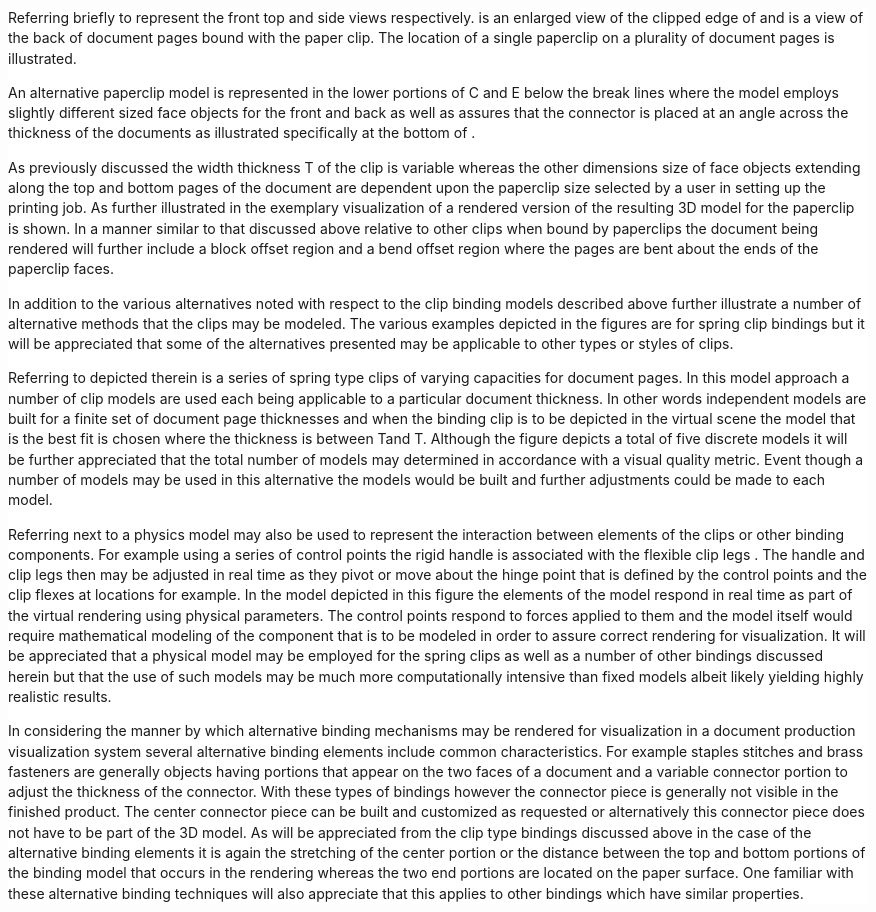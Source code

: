 Referring briefly to represent the front top and side views respectively. is an enlarged view of the clipped edge of and is a view of the back of document pages bound with the paper clip. The location of a single paperclip on a plurality of document pages is illustrated.

An alternative paperclip model is represented in the lower portions of C and E below the break lines where the model employs slightly different sized face objects for the front and back as well as assures that the connector is placed at an angle across the thickness of the documents as illustrated specifically at the bottom of .

As previously discussed the width thickness T of the clip is variable whereas the other dimensions size of face objects extending along the top and bottom pages of the document are dependent upon the paperclip size selected by a user in setting up the printing job. As further illustrated in the exemplary visualization of a rendered version of the resulting 3D model for the paperclip is shown. In a manner similar to that discussed above relative to other clips when bound by paperclips the document being rendered will further include a block offset region and a bend offset region where the pages are bent about the ends of the paperclip faces.

In addition to the various alternatives noted with respect to the clip binding models described above further illustrate a number of alternative methods that the clips may be modeled. The various examples depicted in the figures are for spring clip bindings but it will be appreciated that some of the alternatives presented may be applicable to other types or styles of clips.

Referring to depicted therein is a series of spring type clips of varying capacities for document pages. In this model approach a number of clip models are used each being applicable to a particular document thickness. In other words independent models are built for a finite set of document page thicknesses and when the binding clip is to be depicted in the virtual scene the model that is the best fit is chosen where the thickness is between Tand T. Although the figure depicts a total of five discrete models it will be further appreciated that the total number of models may determined in accordance with a visual quality metric. Event though a number of models may be used in this alternative the models would be built and further adjustments could be made to each model.

Referring next to a physics model may also be used to represent the interaction between elements of the clips or other binding components. For example using a series of control points the rigid handle is associated with the flexible clip legs . The handle and clip legs then may be adjusted in real time as they pivot or move about the hinge point that is defined by the control points and the clip flexes at locations for example. In the model depicted in this figure the elements of the model respond in real time as part of the virtual rendering using physical parameters. The control points respond to forces applied to them and the model itself would require mathematical modeling of the component that is to be modeled in order to assure correct rendering for visualization. It will be appreciated that a physical model may be employed for the spring clips as well as a number of other bindings discussed herein but that the use of such models may be much more computationally intensive than fixed models albeit likely yielding highly realistic results.

In considering the manner by which alternative binding mechanisms may be rendered for visualization in a document production visualization system several alternative binding elements include common characteristics. For example staples stitches and brass fasteners are generally objects having portions that appear on the two faces of a document and a variable connector portion to adjust the thickness of the connector. With these types of bindings however the connector piece is generally not visible in the finished product. The center connector piece can be built and customized as requested or alternatively this connector piece does not have to be part of the 3D model. As will be appreciated from the clip type bindings discussed above in the case of the alternative binding elements it is again the stretching of the center portion or the distance between the top and bottom portions of the binding model that occurs in the rendering whereas the two end portions are located on the paper surface. One familiar with these alternative binding techniques will also appreciate that this applies to other bindings which have similar properties.
